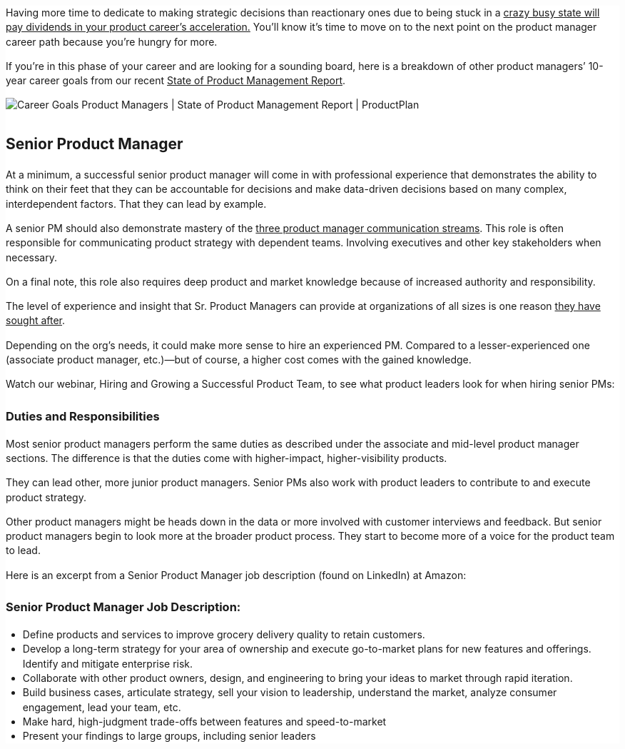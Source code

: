 Having more time to dedicate to making strategic decisions than reactionary ones due to being stuck in a [crazy busy state will pay dividends in your product career’s acceleration.](https://www.productplan.com/product-manager-hustle-culture/) You’ll know it’s time to move on to the next point on the product manager career path because you’re hungry for more.   
   
If you’re in this phase of your career and are looking for a sounding board, here is a breakdown of other product managers’ 10-year career goals from our recent [State of Product Management Report](https://www.productplan.com/state-of-product-management-report-2021/).   
   
![Career Goals Product Managers | State of Product Management Report | ProductPlan](bin/images/Career%20Goals%20Product%20Managers%20%20State%20of%20Product%20Management%20Report%20%20ProductPlan..png)   
   
## Senior Product Manager   
   
At a minimum, a successful senior product manager will come in with professional experience that demonstrates the ability to think on their feet that they can be accountable for decisions and make data-driven decisions based on many complex, interdependent factors. That they can lead by example.   
   
A senior PM should also demonstrate mastery of the [three product manager communication streams](https://www.productplan.com/product-manager-communication-streams/). This role is often responsible for communicating product strategy with dependent teams. Involving executives and other key stakeholders when necessary.   
   
On a final note, this role also requires deep product and market knowledge because of increased authority and responsibility.   
   
The level of experience and insight that Sr. Product Managers can provide at organizations of all sizes is one reason [they have sought after](https://www.productplan.com/hire-senior-product-manager/).   
   
Depending on the org’s needs, it could make more sense to hire an experienced PM. Compared to a lesser-experienced one (associate product manager, etc.)—but of course, a higher cost comes with the gained knowledge.   
   
Watch our webinar, Hiring and Growing a Successful Product Team, to see what product leaders look for when hiring senior PMs:   
   
### Duties and Responsibilities   
   
Most senior product managers perform the same duties as described under the associate and mid-level product manager sections. The difference is that the duties come with higher-impact, higher-visibility products.   
   
They can lead other, more junior product managers. Senior PMs also work with product leaders to contribute to and execute product strategy.   
   
Other product managers might be heads down in the data or more involved with customer interviews and feedback. But senior product managers begin to look more at the broader product process. They start to become more of a voice for the product team to lead.   
   
Here is an excerpt from a Senior Product Manager job description (found on LinkedIn) at Amazon:   
   
### Senior Product Manager Job Description:   
   
   
-   Define products and services to improve grocery delivery quality to retain customers.   
-   Develop a long-term strategy for your area of ownership and execute go-to-market plans for new features and offerings. Identify and mitigate enterprise risk.   
-   Collaborate with other product owners, design, and engineering to bring your ideas to market through rapid iteration.   
-   Build business cases, articulate strategy, sell your vision to leadership, understand the market, analyze consumer engagement, lead your team, etc.   
-   Make hard, high-judgment trade-offs between features and speed-to-market   
-   Present your findings to large groups, including senior leaders   
   